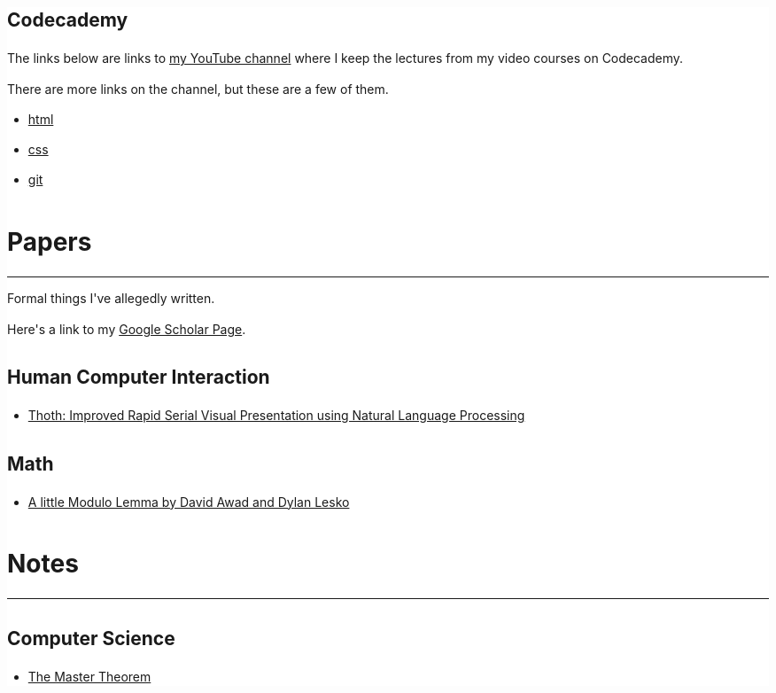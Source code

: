 ## Codecademy

The links below are links to [my YouTube channel](https://www.youtube.com/watch?v=tKsFSgAYxxc&list=PLam0LbuQXDRxMFKhE4HxztT6fSorkwVB8) where I keep the lectures from my video courses on Codecademy.


There are more links on the channel, but these are a few of them.

- [html](https://www.youtube.com/watch?v=tKsFSgAYxxc&list=PLam0LbuQXDRxMFKhE4HxztT6fSorkwVB8)

- [css](https://www.youtube.com/watch?v=F0cnDnSEyrs&list=PLam0LbuQXDRxMFKhE4HxztT6fSorkwVB8&index=2)

- [git](https://www.youtube.com/watch?v=jst2zsRrSm8&index=3&list=PLam0LbuQXDRxMFKhE4HxztT6fSorkwVB8)







# Papers
---

Formal things I've allegedly written.

Here's a link to my [Google Scholar Page](https://scholar.google.com/citations?view_op=list_works&hl=en&user=97xNrt0AAAAJ&gmla=AJsN-F5-Lf2H3ajYjjA1YQWyV3Hxc1r-KiexGNz4CYAiIygo6wtfGoB6Tp0rX0BBlcjrA6yViodHB_aswmYntFphnem5Nt_hkZ2E6ZsXwWYCXdxQssr5mP8).


## Human Computer Interaction

- [Thoth: Improved Rapid Serial Visual Presentation using Natural Language Processing](https://arxiv.org/abs/1908.01699)


## Math

- [A little Modulo Lemma by David Awad and Dylan Lesko](https://github.com/DavidAwad/Papers/raw/master/Mathematics/Modulo%20Lemma.pdf)








# Notes
---


## Computer Science

 - [The Master Theorem](https://github.com/DavidAwad/Papers/raw/master/Computer%20Science/The%20Master%20Theorem.pdf)
